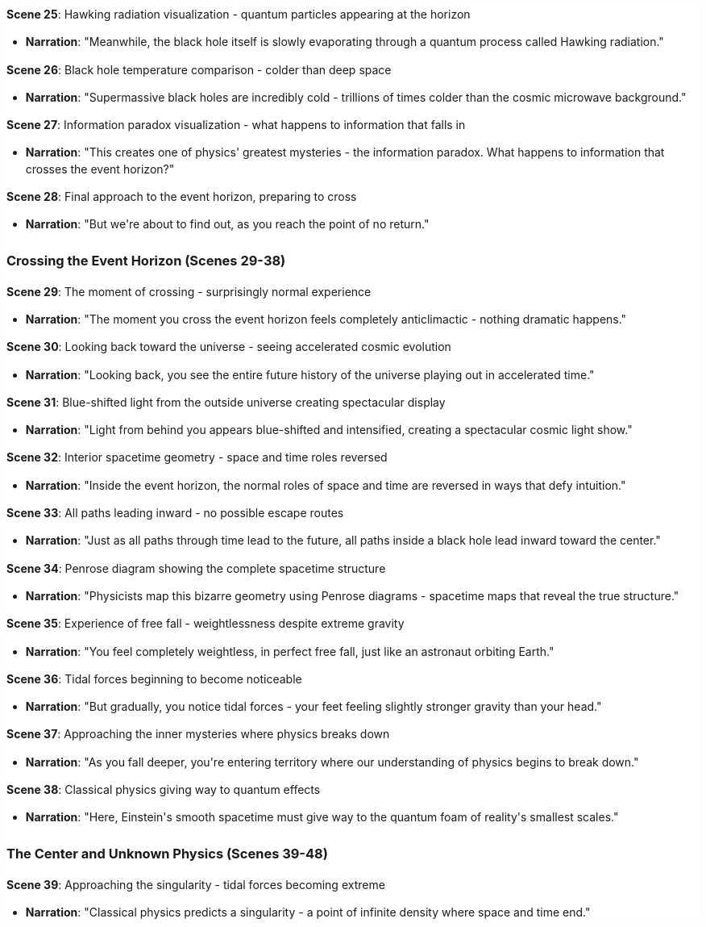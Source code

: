 **Scene 25**: Hawking radiation visualization - quantum particles appearing at the horizon
- **Narration**: "Meanwhile, the black hole itself is slowly evaporating through a quantum process called Hawking radiation."

**Scene 26**: Black hole temperature comparison - colder than deep space
- **Narration**: "Supermassive black holes are incredibly cold - trillions of times colder than the cosmic microwave background."

**Scene 27**: Information paradox visualization - what happens to information that falls in
- **Narration**: "This creates one of physics' greatest mysteries - the information paradox. What happens to information that crosses the event horizon?"

**Scene 28**: Final approach to the event horizon, preparing to cross
- **Narration**: "But we're about to find out, as you reach the point of no return."

### Crossing the Event Horizon (Scenes 29-38)
**Scene 29**: The moment of crossing - surprisingly normal experience
- **Narration**: "The moment you cross the event horizon feels completely anticlimactic - nothing dramatic happens."

**Scene 30**: Looking back toward the universe - seeing accelerated cosmic evolution
- **Narration**: "Looking back, you see the entire future history of the universe playing out in accelerated time."

**Scene 31**: Blue-shifted light from the outside universe creating spectacular display
- **Narration**: "Light from behind you appears blue-shifted and intensified, creating a spectacular cosmic light show."

**Scene 32**: Interior spacetime geometry - space and time roles reversed
- **Narration**: "Inside the event horizon, the normal roles of space and time are reversed in ways that defy intuition."

**Scene 33**: All paths leading inward - no possible escape routes
- **Narration**: "Just as all paths through time lead to the future, all paths inside a black hole lead inward toward the center."

**Scene 34**: Penrose diagram showing the complete spacetime structure
- **Narration**: "Physicists map this bizarre geometry using Penrose diagrams - spacetime maps that reveal the true structure."

**Scene 35**: Experience of free fall - weightlessness despite extreme gravity
- **Narration**: "You feel completely weightless, in perfect free fall, just like an astronaut orbiting Earth."

**Scene 36**: Tidal forces beginning to become noticeable
- **Narration**: "But gradually, you notice tidal forces - your feet feeling slightly stronger gravity than your head."

**Scene 37**: Approaching the inner mysteries where physics breaks down
- **Narration**: "As you fall deeper, you're entering territory where our understanding of physics begins to break down."

**Scene 38**: Classical physics giving way to quantum effects
- **Narration**: "Here, Einstein's smooth spacetime must give way to the quantum foam of reality's smallest scales."

### The Center and Unknown Physics (Scenes 39-48)
**Scene 39**: Approaching the singularity - tidal forces becoming extreme
- **Narration**: "Classical physics predicts a singularity - a point of infinite density where space and time end."
